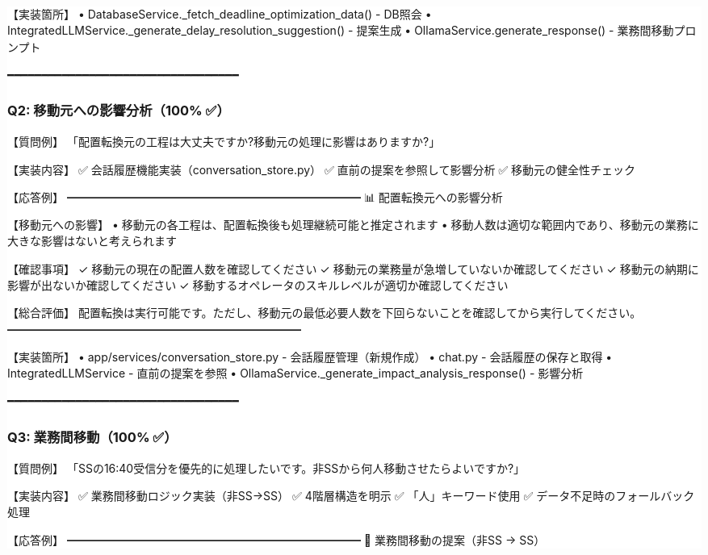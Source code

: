 【実装箇所】
• DatabaseService._fetch_deadline_optimization_data() - DB照会
• IntegratedLLMService._generate_delay_resolution_suggestion() - 提案生成
• OllamaService.generate_response() - 業務間移動プロンプト

━━━━━━━━━━━━━━━━━━━━━━━━━━━━━━━━━━

### Q2: 移動元への影響分析（100% ✅）

【質問例】
「配置転換元の工程は大丈夫ですか?移動元の処理に影響はありますか?」

【実装内容】
✅ 会話履歴機能実装（conversation_store.py）
✅ 直前の提案を参照して影響分析
✅ 移動元の健全性チェック

【応答例】
━━━━━━━━━━━━━━━━━━━━━━━━━━
📊 配置転換元への影響分析

【移動元への影響】
• 移動元の各工程は、配置転換後も処理継続可能と推定されます
• 移動人数は適切な範囲内であり、移動元の業務に大きな影響はないと考えられます

【確認事項】
✓ 移動元の現在の配置人数を確認してください
✓ 移動元の業務量が急増していないか確認してください
✓ 移動元の納期に影響が出ないか確認してください
✓ 移動するオペレータのスキルレベルが適切か確認してください

【総合評価】
配置転換は実行可能です。ただし、移動元の最低必要人数を下回らないことを確認してから実行してください。
━━━━━━━━━━━━━━━━━━━━━━━━━━

【実装箇所】
• app/services/conversation_store.py - 会話履歴管理（新規作成）
• chat.py - 会話履歴の保存と取得
• IntegratedLLMService - 直前の提案を参照
• OllamaService._generate_impact_analysis_response() - 影響分析

━━━━━━━━━━━━━━━━━━━━━━━━━━━━━━━━━━

### Q3: 業務間移動（100% ✅）

【質問例】
「SSの16:40受信分を優先的に処理したいです。非SSから何人移動させたらよいですか?」

【実装内容】
✅ 業務間移動ロジック実装（非SS→SS）
✅ 4階層構造を明示
✅ 「人」キーワード使用
✅ データ不足時のフォールバック処理

【応答例】
━━━━━━━━━━━━━━━━━━━━━━━━━━
👥 業務間移動の提案（非SS → SS）
